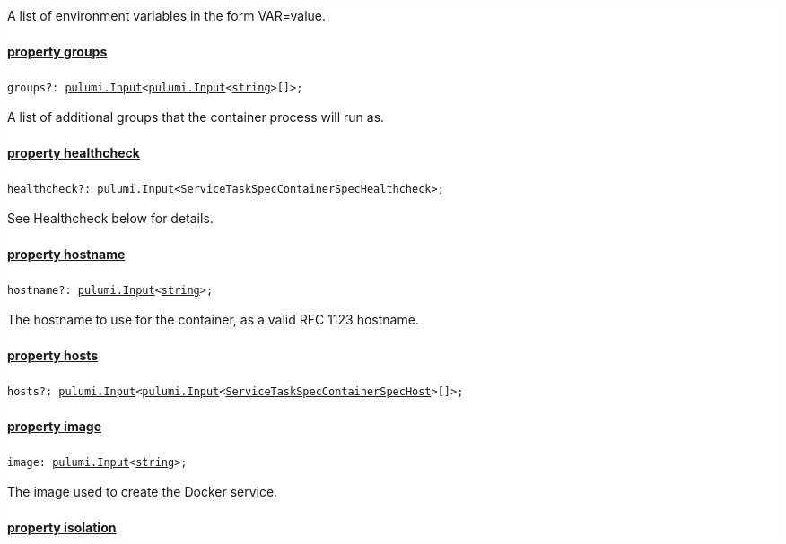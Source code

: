 A list of environment variables in the form VAR=value.

<h4 class="pdoc-member-header" id="ServiceTaskSpecContainerSpec-groups">
<a class="pdoc-child-name" href="https://github.com/pulumi/pulumi-docker/blob/{{< param git_sha >}}/sdk/nodejs/types/input.ts#L493">property <b>groups</b></a>
</h4>

<pre class="highlight"><code><span class='kd'></span>groups?: <a href='/docs/reference/pkg/nodejs/pulumi/pulumi/#Input'>pulumi.Input</a>&lt;<a href='/docs/reference/pkg/nodejs/pulumi/pulumi/#Input'>pulumi.Input</a>&lt;<span class='kd'><a href='https://developer.mozilla.org/en-US/docs/Web/JavaScript/Reference/Global_Objects/String'>string</a></span>&gt;[]&gt;;</code></pre>

A list of additional groups that the container process will run as.

<h4 class="pdoc-member-header" id="ServiceTaskSpecContainerSpec-healthcheck">
<a class="pdoc-child-name" href="https://github.com/pulumi/pulumi-docker/blob/{{< param git_sha >}}/sdk/nodejs/types/input.ts#L497">property <b>healthcheck</b></a>
</h4>

<pre class="highlight"><code><span class='kd'></span>healthcheck?: <a href='/docs/reference/pkg/nodejs/pulumi/pulumi/#Input'>pulumi.Input</a>&lt;<a href='#ServiceTaskSpecContainerSpecHealthcheck'>ServiceTaskSpecContainerSpecHealthcheck</a>&gt;;</code></pre>

See Healthcheck below for details.

<h4 class="pdoc-member-header" id="ServiceTaskSpecContainerSpec-hostname">
<a class="pdoc-child-name" href="https://github.com/pulumi/pulumi-docker/blob/{{< param git_sha >}}/sdk/nodejs/types/input.ts#L501">property <b>hostname</b></a>
</h4>

<pre class="highlight"><code><span class='kd'></span>hostname?: <a href='/docs/reference/pkg/nodejs/pulumi/pulumi/#Input'>pulumi.Input</a>&lt;<span class='kd'><a href='https://developer.mozilla.org/en-US/docs/Web/JavaScript/Reference/Global_Objects/String'>string</a></span>&gt;;</code></pre>

The hostname to use for the container, as a valid RFC 1123 hostname.

<h4 class="pdoc-member-header" id="ServiceTaskSpecContainerSpec-hosts">
<a class="pdoc-child-name" href="https://github.com/pulumi/pulumi-docker/blob/{{< param git_sha >}}/sdk/nodejs/types/input.ts#L502">property <b>hosts</b></a>
</h4>

<pre class="highlight"><code><span class='kd'></span>hosts?: <a href='/docs/reference/pkg/nodejs/pulumi/pulumi/#Input'>pulumi.Input</a>&lt;<a href='/docs/reference/pkg/nodejs/pulumi/pulumi/#Input'>pulumi.Input</a>&lt;<a href='#ServiceTaskSpecContainerSpecHost'>ServiceTaskSpecContainerSpecHost</a>&gt;[]&gt;;</code></pre>
<h4 class="pdoc-member-header" id="ServiceTaskSpecContainerSpec-image">
<a class="pdoc-child-name" href="https://github.com/pulumi/pulumi-docker/blob/{{< param git_sha >}}/sdk/nodejs/types/input.ts#L506">property <b>image</b></a>
</h4>

<pre class="highlight"><code><span class='kd'></span>image: <a href='/docs/reference/pkg/nodejs/pulumi/pulumi/#Input'>pulumi.Input</a>&lt;<span class='kd'><a href='https://developer.mozilla.org/en-US/docs/Web/JavaScript/Reference/Global_Objects/String'>string</a></span>&gt;;</code></pre>

The image used to create the Docker service.

<h4 class="pdoc-member-header" id="ServiceTaskSpecContainerSpec-isolation">
<a class="pdoc-child-name" href="https://github.com/pulumi/pulumi-docker/blob/{{< param git_sha >}}/sdk/nodejs/types/input.ts#L510">property <b>isolation</b></a>
</h4>
